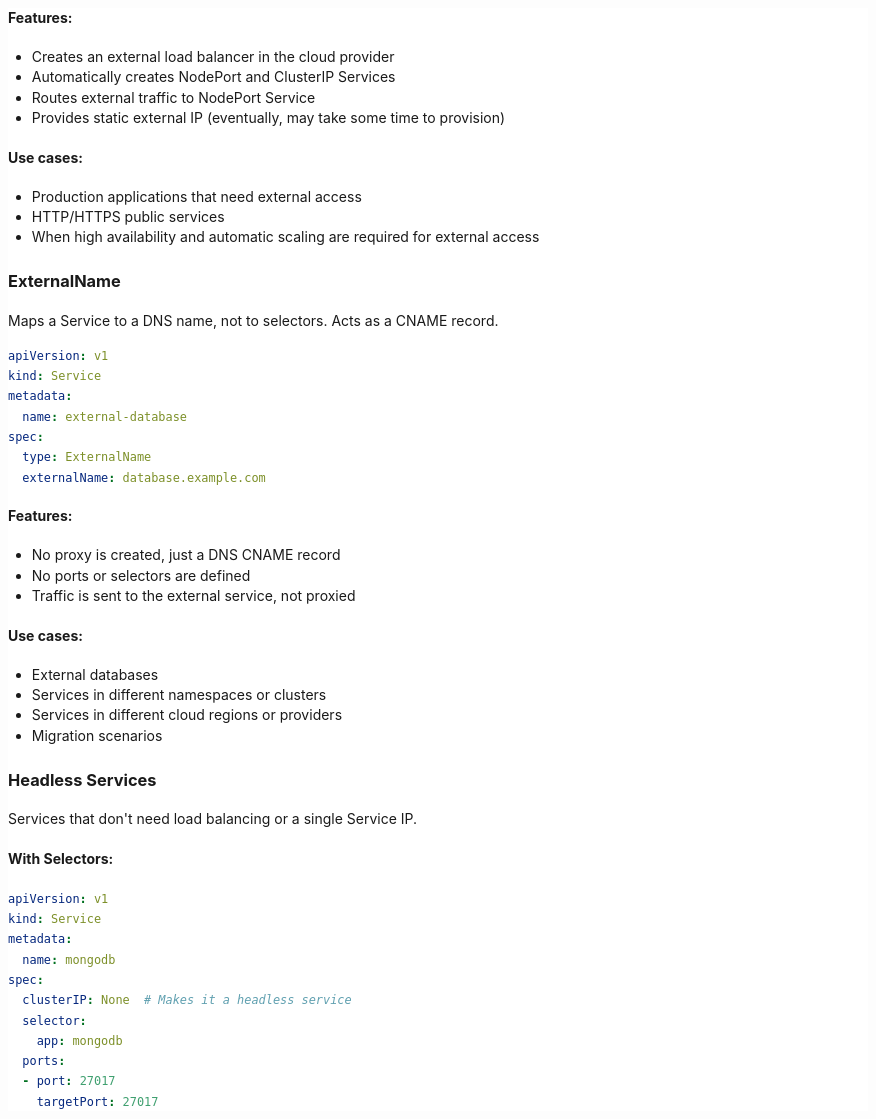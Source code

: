 
#### Features:
- Creates an external load balancer in the cloud provider
- Automatically creates NodePort and ClusterIP Services
- Routes external traffic to NodePort Service
- Provides static external IP (eventually, may take some time to provision)

#### Use cases:
- Production applications that need external access
- HTTP/HTTPS public services
- When high availability and automatic scaling are required for external access

### ExternalName

Maps a Service to a DNS name, not to selectors. Acts as a CNAME record.

```yaml
apiVersion: v1
kind: Service
metadata:
  name: external-database
spec:
  type: ExternalName
  externalName: database.example.com
```

#### Features:
- No proxy is created, just a DNS CNAME record
- No ports or selectors are defined
- Traffic is sent to the external service, not proxied

#### Use cases:
- External databases
- Services in different namespaces or clusters
- Services in different cloud regions or providers
- Migration scenarios

### Headless Services

Services that don't need load balancing or a single Service IP.

#### With Selectors:
```yaml
apiVersion: v1
kind: Service
metadata:
  name: mongodb
spec:
  clusterIP: None  # Makes it a headless service
  selector:
    app: mongodb
  ports:
  - port: 27017
    targetPort: 27017
```
